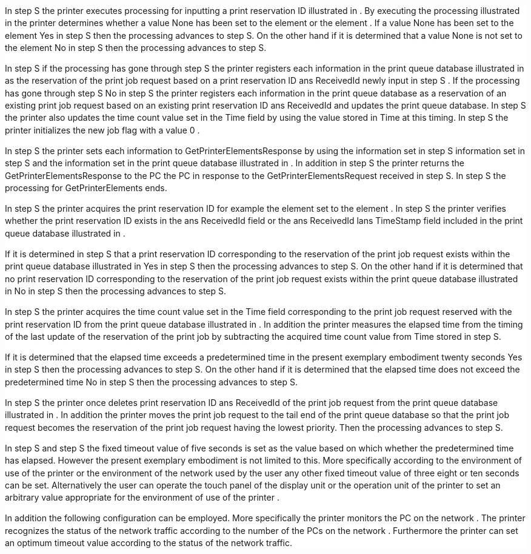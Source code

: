 In step S the printer executes processing for inputting a print reservation ID illustrated in . By executing the processing illustrated in the printer determines whether a value None has been set to the element or the element . If a value None has been set to the element Yes in step S then the processing advances to step S. On the other hand if it is determined that a value None is not set to the element No in step S then the processing advances to step S.

In step S if the processing has gone through step S the printer registers each information in the print queue database illustrated in as the reservation of the print job request based on a print reservation ID ans ReceivedId newly input in step S . If the processing has gone through step S No in step S the printer registers each information in the print queue database as a reservation of an existing print job request based on an existing print reservation ID ans ReceivedId and updates the print queue database. In step S the printer also updates the time count value set in the Time field by using the value stored in Time at this timing. In step S the printer initializes the new job flag with a value 0 .

In step S the printer sets each information to GetPrinterElementsResponse by using the information set in step S information set in step S and the information set in the print queue database illustrated in . In addition in step S the printer returns the GetPrinterElementsResponse to the PC the PC in response to the GetPrinterElementsRequest received in step S. In step S the processing for GetPrinterElements ends.

In step S the printer acquires the print reservation ID for example the element set to the element . In step S the printer verifies whether the print reservation ID exists in the ans ReceivedId field or the ans ReceivedId lans TimeStamp field included in the print queue database illustrated in .

If it is determined in step S that a print reservation ID corresponding to the reservation of the print job request exists within the print queue database illustrated in Yes in step S then the processing advances to step S. On the other hand if it is determined that no print reservation ID corresponding to the reservation of the print job request exists within the print queue database illustrated in No in step S then the processing advances to step S.

In step S the printer acquires the time count value set in the Time field corresponding to the print job request reserved with the print reservation ID from the print queue database illustrated in . In addition the printer measures the elapsed time from the timing of the last update of the reservation of the print job by subtracting the acquired time count value from Time stored in step S.

If it is determined that the elapsed time exceeds a predetermined time in the present exemplary embodiment twenty seconds Yes in step S then the processing advances to step S. On the other hand if it is determined that the elapsed time does not exceed the predetermined time No in step S then the processing advances to step S.

In step S the printer once deletes print reservation ID ans ReceivedId of the print job request from the print queue database illustrated in . In addition the printer moves the print job request to the tail end of the print queue database so that the print job request becomes the reservation of the print job request having the lowest priority. Then the processing advances to step S.

In step S and step S the fixed timeout value of five seconds is set as the value based on which whether the predetermined time has elapsed. However the present exemplary embodiment is not limited to this. More specifically according to the environment of use of the printer or the environment of the network used by the user any other fixed timeout value of three eight or ten seconds can be set. Alternatively the user can operate the touch panel of the display unit or the operation unit of the printer to set an arbitrary value appropriate for the environment of use of the printer .

In addition the following configuration can be employed. More specifically the printer monitors the PC on the network . The printer recognizes the status of the network traffic according to the number of the PCs on the network . Furthermore the printer can set an optimum timeout value according to the status of the network traffic.
